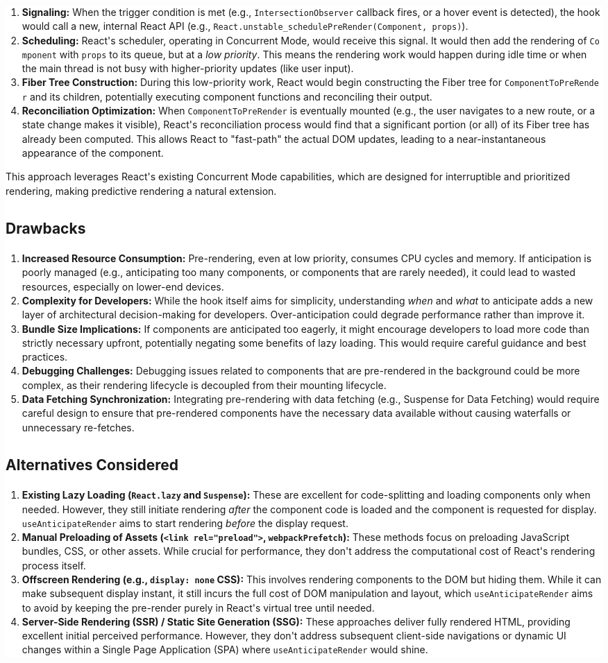 1.  **Signaling:** When the trigger condition is met (e.g., `IntersectionObserver` callback fires, or a hover event is detected), the hook would call a new, internal React API (e.g., `React.unstable_schedulePreRender(Component, props)`).
2.  **Scheduling:** React's scheduler, operating in Concurrent Mode, would receive this signal. It would then add the rendering of `Component` with `props` to its queue, but at a *low priority*. This means the rendering work would happen during idle time or when the main thread is not busy with higher-priority updates (like user input).
3.  **Fiber Tree Construction:** During this low-priority work, React would begin constructing the Fiber tree for `ComponentToPreRender` and its children, potentially executing component functions and reconciling their output.
4.  **Reconciliation Optimization:** When `ComponentToPreRender` is eventually mounted (e.g., the user navigates to a new route, or a state change makes it visible), React's reconciliation process would find that a significant portion (or all) of its Fiber tree has already been computed. This allows React to "fast-path" the actual DOM updates, leading to a near-instantaneous appearance of the component.

This approach leverages React's existing Concurrent Mode capabilities, which are designed for interruptible and prioritized rendering, making predictive rendering a natural extension.

## Drawbacks

1.  **Increased Resource Consumption:** Pre-rendering, even at low priority, consumes CPU cycles and memory. If anticipation is poorly managed (e.g., anticipating too many components, or components that are rarely needed), it could lead to wasted resources, especially on lower-end devices.
2.  **Complexity for Developers:** While the hook itself aims for simplicity, understanding *when* and *what* to anticipate adds a new layer of architectural decision-making for developers. Over-anticipation could degrade performance rather than improve it.
3.  **Bundle Size Implications:** If components are anticipated too eagerly, it might encourage developers to load more code than strictly necessary upfront, potentially negating some benefits of lazy loading. This would require careful guidance and best practices.
4.  **Debugging Challenges:** Debugging issues related to components that are pre-rendered in the background could be more complex, as their rendering lifecycle is decoupled from their mounting lifecycle.
5.  **Data Fetching Synchronization:** Integrating pre-rendering with data fetching (e.g., Suspense for Data Fetching) would require careful design to ensure that pre-rendered components have the necessary data available without causing waterfalls or unnecessary re-fetches.

## Alternatives Considered

1.  **Existing Lazy Loading (`React.lazy` and `Suspense`):** These are excellent for code-splitting and loading components only when needed. However, they still initiate rendering *after* the component code is loaded and the component is requested for display. `useAnticipateRender` aims to start rendering *before* the display request.
2.  **Manual Preloading of Assets (`<link rel="preload">`, `webpackPrefetch`):** These methods focus on preloading JavaScript bundles, CSS, or other assets. While crucial for performance, they don't address the computational cost of React's rendering process itself.
3.  **Offscreen Rendering (e.g., `display: none` CSS):** This involves rendering components to the DOM but hiding them. While it can make subsequent display instant, it still incurs the full cost of DOM manipulation and layout, which `useAnticipateRender` aims to avoid by keeping the pre-render purely in React's virtual tree until needed.
4.  **Server-Side Rendering (SSR) / Static Site Generation (SSG):** These approaches deliver fully rendered HTML, providing excellent initial perceived performance. However, they don't address subsequent client-side navigations or dynamic UI changes within a Single Page Application (SPA) where `useAnticipateRender` would shine.
